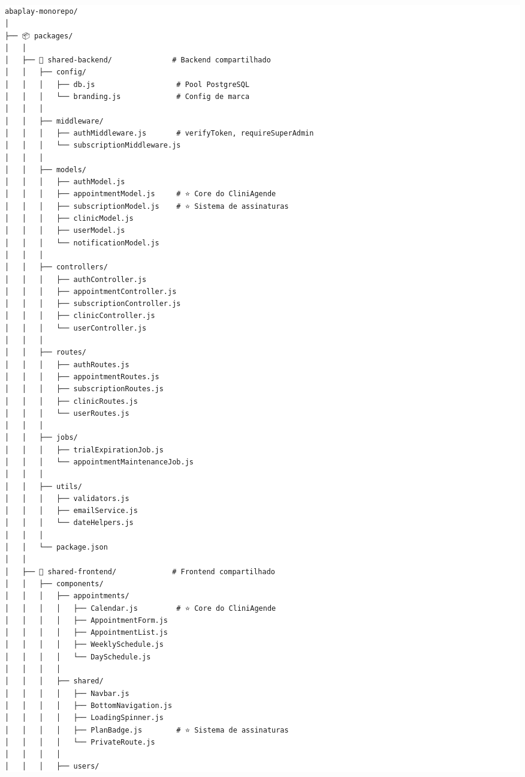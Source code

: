 ```
abaplay-monorepo/
│
├── 📦 packages/
│   │
│   ├── 🔧 shared-backend/              # Backend compartilhado
│   │   ├── config/
│   │   │   ├── db.js                   # Pool PostgreSQL
│   │   │   └── branding.js             # Config de marca
│   │   │
│   │   ├── middleware/
│   │   │   ├── authMiddleware.js       # verifyToken, requireSuperAdmin
│   │   │   └── subscriptionMiddleware.js
│   │   │
│   │   ├── models/
│   │   │   ├── authModel.js
│   │   │   ├── appointmentModel.js     # ⭐ Core do CliniAgende
│   │   │   ├── subscriptionModel.js    # ⭐ Sistema de assinaturas
│   │   │   ├── clinicModel.js
│   │   │   ├── userModel.js
│   │   │   └── notificationModel.js
│   │   │
│   │   ├── controllers/
│   │   │   ├── authController.js
│   │   │   ├── appointmentController.js
│   │   │   ├── subscriptionController.js
│   │   │   ├── clinicController.js
│   │   │   └── userController.js
│   │   │
│   │   ├── routes/
│   │   │   ├── authRoutes.js
│   │   │   ├── appointmentRoutes.js
│   │   │   ├── subscriptionRoutes.js
│   │   │   ├── clinicRoutes.js
│   │   │   └── userRoutes.js
│   │   │
│   │   ├── jobs/
│   │   │   ├── trialExpirationJob.js
│   │   │   └── appointmentMaintenanceJob.js
│   │   │
│   │   ├── utils/
│   │   │   ├── validators.js
│   │   │   ├── emailService.js
│   │   │   └── dateHelpers.js
│   │   │
│   │   └── package.json
│   │
│   ├── 🎨 shared-frontend/             # Frontend compartilhado
│   │   ├── components/
│   │   │   ├── appointments/
│   │   │   │   ├── Calendar.js         # ⭐ Core do CliniAgende
│   │   │   │   ├── AppointmentForm.js
│   │   │   │   ├── AppointmentList.js
│   │   │   │   ├── WeeklySchedule.js
│   │   │   │   └── DaySchedule.js
│   │   │   │
│   │   │   ├── shared/
│   │   │   │   ├── Navbar.js
│   │   │   │   ├── BottomNavigation.js
│   │   │   │   ├── LoadingSpinner.js
│   │   │   │   ├── PlanBadge.js        # ⭐ Sistema de assinaturas
│   │   │   │   └── PrivateRoute.js
│   │   │   │
│   │   │   ├── users/
```